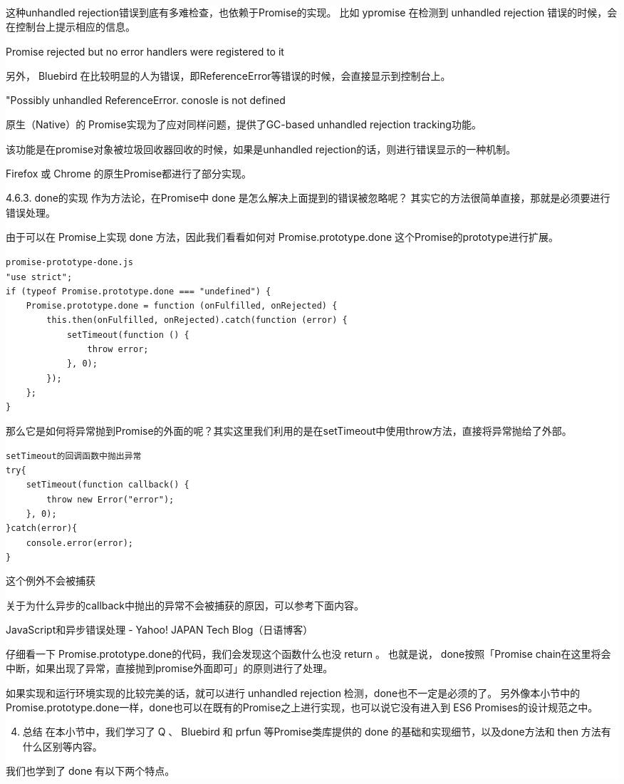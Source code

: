这种unhandled rejection错误到底有多难检查，也依赖于Promise的实现。 比如 ypromise 在检测到 unhandled rejection 错误的时候，会在控制台上提示相应的信息。

Promise rejected but no error handlers were registered to it

另外， Bluebird 在比较明显的人为错误，即ReferenceError等错误的时候，会直接显示到控制台上。

"Possibly unhandled ReferenceError. conosle is not defined

原生（Native）的 Promise实现为了应对同样问题，提供了GC-based unhandled rejection tracking功能。

该功能是在promise对象被垃圾回收器回收的时候，如果是unhandled rejection的话，则进行错误显示的一种机制。

Firefox 或 Chrome 的原生Promise都进行了部分实现。

4.6.3. done的实现
作为方法论，在Promise中 done 是怎么解决上面提到的错误被忽略呢？ 其实它的方法很简单直接，那就是必须要进行错误处理。

由于可以在 Promise上实现 done 方法，因此我们看看如何对 Promise.prototype.done 这个Promise的prototype进行扩展。
    
    promise-prototype-done.js
    "use strict";
    if (typeof Promise.prototype.done === "undefined") {
        Promise.prototype.done = function (onFulfilled, onRejected) {
            this.then(onFulfilled, onRejected).catch(function (error) {
                setTimeout(function () {
                    throw error;
                }, 0);
            });
        };
    }

那么它是如何将异常抛到Promise的外面的呢？其实这里我们利用的是在setTimeout中使用throw方法，直接将异常抛给了外部。

    setTimeout的回调函数中抛出异常
    try{
        setTimeout(function callback() {
            throw new Error("error");
        }, 0);
    }catch(error){
        console.error(error);
    }
    
这个例外不会被捕获

关于为什么异步的callback中抛出的异常不会被捕获的原因，可以参考下面内容。

JavaScript和异步错误处理 - Yahoo! JAPAN Tech Blog（日语博客）

仔细看一下 Promise.prototype.done的代码，我们会发现这个函数什么也没 return 。 也就是说， done按照「Promise chain在这里将会中断，如果出现了异常，直接抛到promise外面即可」的原则进行了处理。

如果实现和运行环境实现的比较完美的话，就可以进行 unhandled rejection 检测，done也不一定是必须的了。 另外像本小节中的 Promise.prototype.done一样，done也可以在既有的Promise之上进行实现，也可以说它没有进入到 ES6 Promises的设计规范之中。


4. 总结
在本小节中，我们学习了 Q 、 Bluebird 和 prfun 等Promise类库提供的 done 的基础和实现细节，以及done方法和 then 方法有什么区别等内容。

我们也学到了 done 有以下两个特点。
